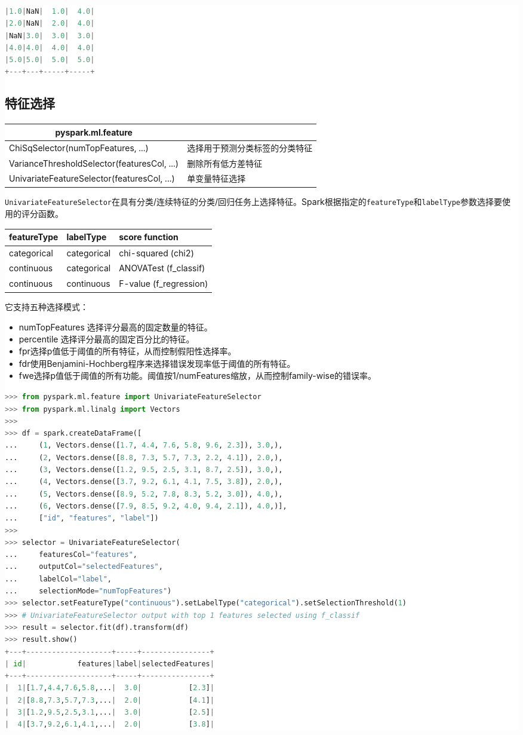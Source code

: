 ```python
|1.0|NaN|  1.0|  4.0|
|2.0|NaN|  2.0|  4.0|
|NaN|3.0|  3.0|  3.0|
|4.0|4.0|  4.0|  4.0|
|5.0|5.0|  5.0|  5.0|
+---+---+-----+-----+
```

## 特征选择

| pyspark.ml.feature                          |                                |
| ------------------------------------------- | ------------------------------ |
| ChiSqSelector(numTopFeatures, ...)          | 选择用于预测分类标签的分类特征 |
| VarianceThresholdSelector(featuresCol, ...) | 删除所有低方差特征             |
| UnivariateFeatureSelector(featuresCol, ...) | 单变量特征选择                 |

`UnivariateFeatureSelector`在具有分类/连续特征的分类/回归任务上选择特征。Spark根据指定的`featureType`和`labelType`参数选择要使用的评分函数。

| featureType | labelType   | score function         |
| :---------- | :---------- | :--------------------- |
| categorical | categorical | chi-squared (chi2)     |
| continuous  | categorical | ANOVATest (f_classif)  |
| continuous  | continuous  | F-value (f_regression) |

它支持五种选择模式：

- numTopFeatures 选择评分最高的固定数量的特征。
- percentile 选择评分最高的固定百分比的特征。
- fpr选择p值低于阈值的所有特征，从而控制假阳性选择率。
- fdr使用Benjamini-Hochberg程序来选择错误发现率低于阈值的所有特征。
- fwe选择p值低于阈值的所有功能。阈值按1/numFeatures缩放，从而控制family-wise的错误率。

```py
>>> from pyspark.ml.feature import UnivariateFeatureSelector
>>> from pyspark.ml.linalg import Vectors
>>> 
>>> df = spark.createDataFrame([
...     (1, Vectors.dense([1.7, 4.4, 7.6, 5.8, 9.6, 2.3]), 3.0,),
...     (2, Vectors.dense([8.8, 7.3, 5.7, 7.3, 2.2, 4.1]), 2.0,),
...     (3, Vectors.dense([1.2, 9.5, 2.5, 3.1, 8.7, 2.5]), 3.0,),
...     (4, Vectors.dense([3.7, 9.2, 6.1, 4.1, 7.5, 3.8]), 2.0,),
...     (5, Vectors.dense([8.9, 5.2, 7.8, 8.3, 5.2, 3.0]), 4.0,),
...     (6, Vectors.dense([7.9, 8.5, 9.2, 4.0, 9.4, 2.1]), 4.0,)], 
...     ["id", "features", "label"])
>>> 
>>> selector = UnivariateFeatureSelector(
...     featuresCol="features", 
...     outputCol="selectedFeatures",
...     labelCol="label", 
...     selectionMode="numTopFeatures")
>>> selector.setFeatureType("continuous").setLabelType("categorical").setSelectionThreshold(1)
>>> # UnivariateFeatureSelector output with top 1 features selected using f_classif
>>> result = selector.fit(df).transform(df)
>>> result.show()
+---+--------------------+-----+----------------+
| id|            features|label|selectedFeatures|
+---+--------------------+-----+----------------+
|  1|[1.7,4.4,7.6,5.8,...|  3.0|           [2.3]|
|  2|[8.8,7.3,5.7,7.3,...|  2.0|           [4.1]|
|  3|[1.2,9.5,2.5,3.1,...|  3.0|           [2.5]|
|  4|[3.7,9.2,6.1,4.1,...|  2.0|           [3.8]|
```